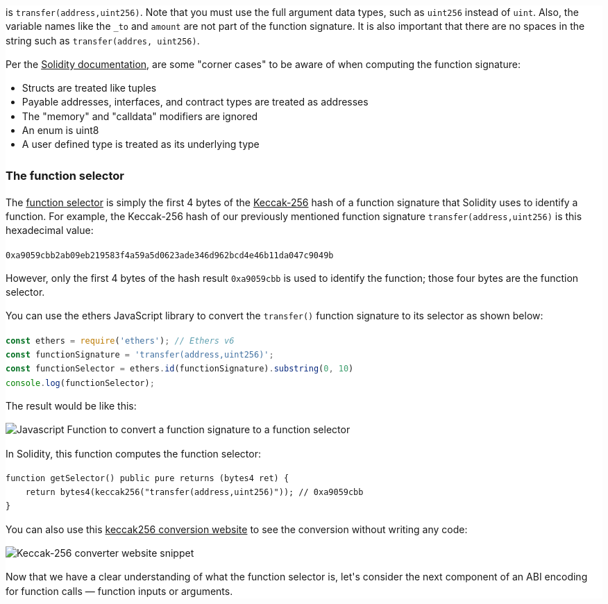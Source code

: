 is `transfer(address,uint256)`. Note that you must use the full argument data types, such as `uint256` instead of `uint`. Also, the variable names like the `_to` and `amount` are not part of the function signature. It is also important that there are no spaces in the string such as `transfer(addres, uint256)`.

Per the [Solidity documentation](https://docs.soliditylang.org/en/v0.8.26/abi-spec.html#mapping-solidity-to-abi-types), are some "corner cases" to be aware of when computing the function signature:

- Structs are treated like tuples
- Payable addresses, interfaces, and contract types are treated as addresses
- The "memory" and "calldata" modifiers are ignored
- An enum is uint8
- A user defined type is treated as its underlying type
    
### The function selector

The [function selector](https://www.rareskills.io/post/function-selector) is simply the first 4 bytes of the [Keccak-256](https://eth-hash.readthedocs.io/en/stable/) hash of a function signature that Solidity uses to identify a function. For example, the Keccak-256 hash of our previously mentioned function signature `transfer(address,uint256)` is this hexadecimal value:

```solidity
0xa9059cbb2ab09eb219583f4a59a5d0623ade346d962bcd4e46b11da047c9049b
```

However, only the first 4 bytes of the hash result `0xa9059cbb` is used to identify the function; those four bytes are the function selector.

You can use the ethers JavaScript library to convert the `transfer()` function signature to its selector as shown below:

```javascript
const ethers = require('ethers'); // Ethers v6
const functionSignature = 'transfer(address,uint256)';
const functionSelector = ethers.id(functionSignature).substring(0, 10)
console.log(functionSelector);
```

The result would be like this:

![Javascript Function to convert a function signature to a function selector](https://static.wixstatic.com/media/706568_7b5c62730e5e49fbb8572929d6d3f112~mv2.png/v1/fill/w_740,h_280,al_c,q_85,usm_0.66_1.00_0.01,enc_auto/706568_7b5c62730e5e49fbb8572929d6d3f112~mv2.png)

In Solidity, this function computes the function selector:

```solidity
function getSelector() public pure returns (bytes4 ret) {
    return bytes4(keccak256("transfer(address,uint256)")); // 0xa9059cbb
}
```

You can also use this [keccak256 conversion website](https://emn178.github.io/online-tools/keccak_256.html?input_type=utf-8&input=transfer(address%2Cuint256)) to see the conversion without writing any code:

![Keccak-256 converter website snippet](https://static.wixstatic.com/media/706568_ad74435a97454610854f6dddb76799a3~mv2.png/v1/fill/w_740,h_564,al_c,q_90,usm_0.66_1.00_0.01,enc_auto/706568_ad74435a97454610854f6dddb76799a3~mv2.png)

Now that we have a clear understanding of what the function selector is, let's consider the next component of an ABI encoding for function calls — function inputs or arguments.
